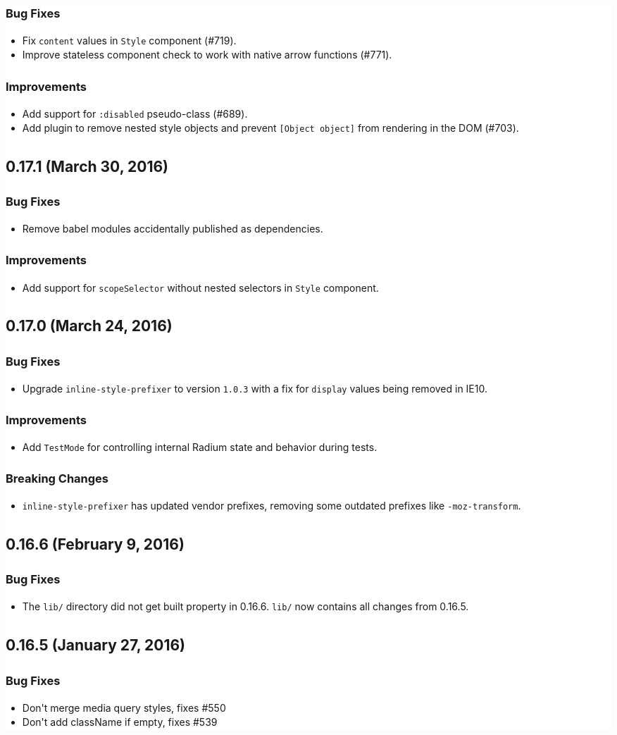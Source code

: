 ### Bug Fixes

- Fix `content` values in `Style` component (#719).
- Improve stateless component check to work with native arrow functions (#771).

### Improvements

- Add support for `:disabled` pseudo-class (#689).
- Add plugin to remove nested style objects and prevent `[Object object]` from rendering in the DOM (#703).

## 0.17.1 (March 30, 2016)

### Bug Fixes

- Remove babel modules accidentally published as dependencies.

### Improvements

- Add support for `scopeSelector` without nested selectors in `Style` component.

## 0.17.0 (March 24, 2016)

### Bug Fixes

- Upgrade `inline-style-prefixer` to version `1.0.3` with a fix for `display` values being removed in IE10.

### Improvements

- Add `TestMode` for controlling internal Radium state and behavior during tests.

### Breaking Changes

- `inline-style-prefixer` has updated vendor prefixes, removing some outdated prefixes like `-moz-transform`.

## 0.16.6 (February 9, 2016)

### Bug Fixes

- The `lib/` directory did not get built property in 0.16.6. `lib/` now contains all changes from 0.16.5.

## 0.16.5 (January 27, 2016)

### Bug Fixes

- Don't merge media query styles, fixes #550
- Don't add className if empty, fixes #539
